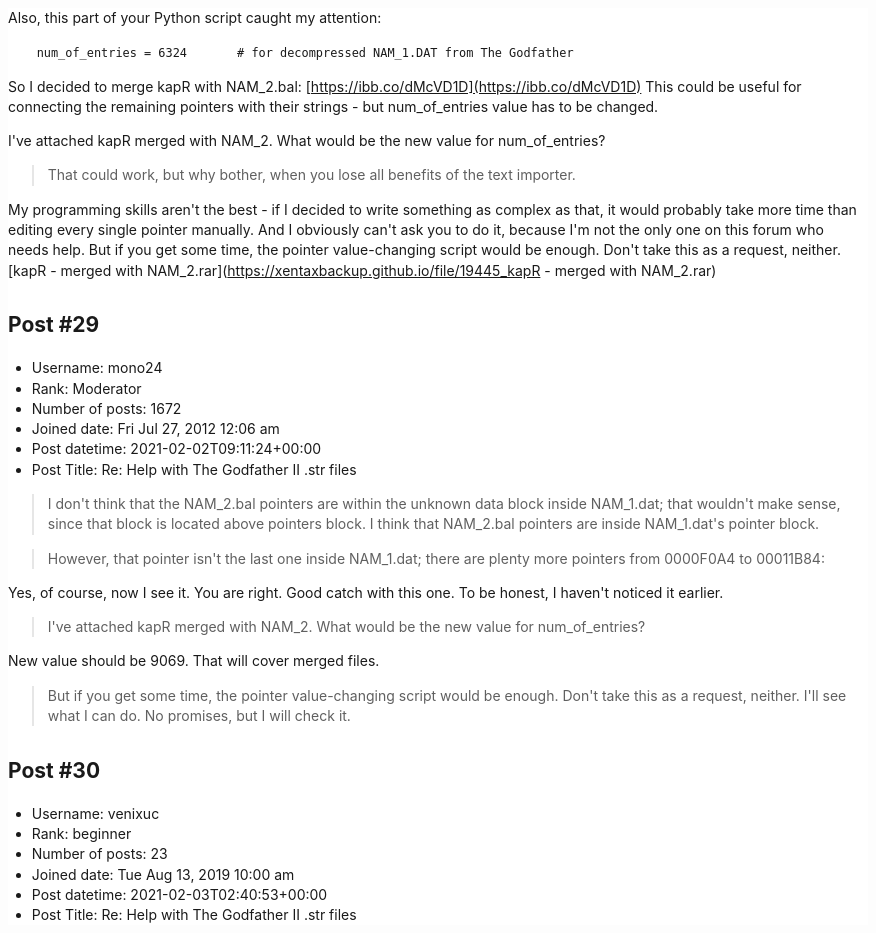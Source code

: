Also, this part of your Python script caught my attention:

```
    num_of_entries = 6324       # for decompressed NAM_1.DAT from The Godfather
```


So I decided to merge kapR with NAM_2.bal:
[https://ibb.co/dMcVD1D](https://ibb.co/dMcVD1D)
This could be useful for connecting the remaining pointers with their strings - but num_of_entries value has to be changed.

I've attached kapR merged with NAM_2. What would be the new value for num_of_entries?


> That could work, but why bother, when you lose all benefits of the text importer.

My programming skills aren't the best - if I decided to write something as complex as that, it would probably take more time than editing every single pointer manually. And I obviously can't ask you to do it, because I'm not the only one on this forum who needs help.
But if you get some time, the pointer value-changing script would be enough. Don't take this as a request, neither.
[kapR - merged with NAM_2.rar](https://xentaxbackup.github.io/file/19445_kapR - merged with NAM_2.rar)
## Post #29
- Username: mono24
- Rank: Moderator
- Number of posts: 1672
- Joined date: Fri Jul 27, 2012 12:06 am
- Post datetime: 2021-02-02T09:11:24+00:00
- Post Title: Re: Help with The Godfather II .str files

> I don't think that the NAM_2.bal pointers are within the unknown data block inside NAM_1.dat; that wouldn't make sense, since that block is located above pointers block. I think that NAM_2.bal pointers are inside NAM_1.dat's pointer block.

> However, that pointer isn't the last one inside NAM_1.dat; there are plenty more pointers from 0000F0A4 to 00011B84:

Yes, of course, now I see it.  You are right. Good catch with this one. To be honest, I haven't noticed it earlier.

> I've attached kapR merged with NAM_2. What would be the new value for num_of_entries?

New value should be 9069. That will cover merged files.

> But if you get some time, the pointer value-changing script would be enough. Don't take this as a request, neither.
I'll see what I can do. No promises, but I will check it.
## Post #30
- Username: venixuc
- Rank: beginner
- Number of posts: 23
- Joined date: Tue Aug 13, 2019 10:00 am
- Post datetime: 2021-02-03T02:40:53+00:00
- Post Title: Re: Help with The Godfather II .str files
